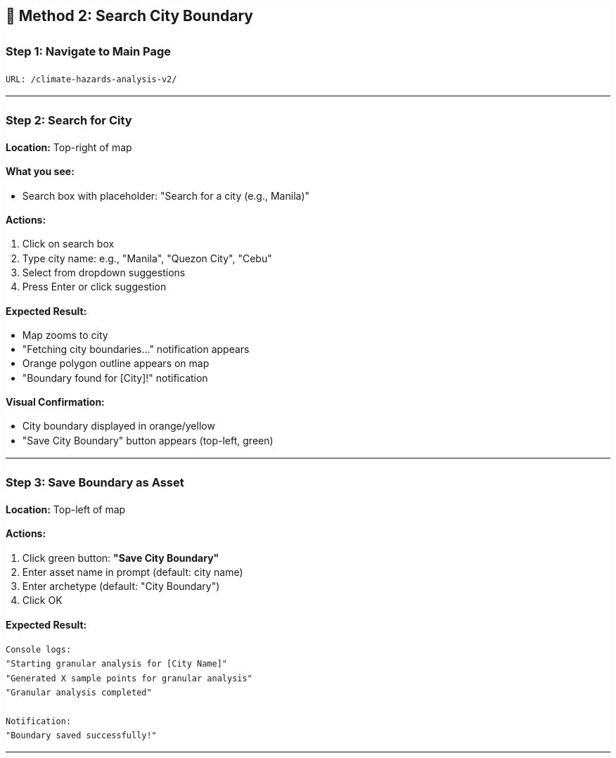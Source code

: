 
## 🔄 Method 2: Search City Boundary

### **Step 1: Navigate to Main Page**

```
URL: /climate-hazards-analysis-v2/
```

---

### **Step 2: Search for City**

**Location:** Top-right of map

**What you see:**
- Search box with placeholder: "Search for a city (e.g., Manila)"

**Actions:**
1. Click on search box
2. Type city name: e.g., "Manila", "Quezon City", "Cebu"
3. Select from dropdown suggestions
4. Press Enter or click suggestion

**Expected Result:**
- Map zooms to city
- "Fetching city boundaries..." notification appears
- Orange polygon outline appears on map
- "Boundary found for [City]!" notification

**Visual Confirmation:**
- City boundary displayed in orange/yellow
- "Save City Boundary" button appears (top-left, green)

---

### **Step 3: Save Boundary as Asset**

**Location:** Top-left of map

**Actions:**
1. Click green button: **"Save City Boundary"**
2. Enter asset name in prompt (default: city name)
3. Enter archetype (default: "City Boundary")
4. Click OK

**Expected Result:**
```
Console logs:
"Starting granular analysis for [City Name]"
"Generated X sample points for granular analysis"
"Granular analysis completed"

Notification:
"Boundary saved successfully!"
```

---